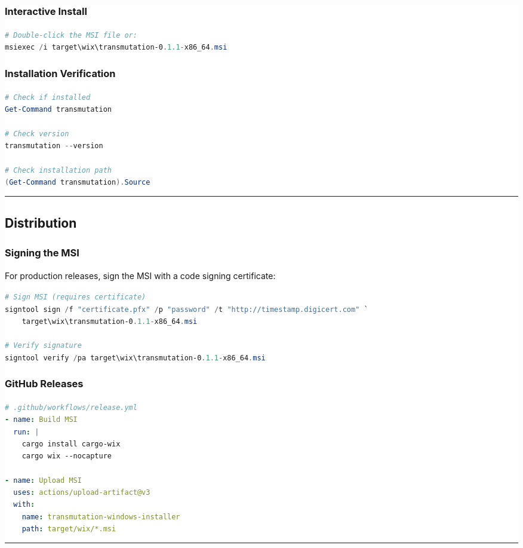 ### Interactive Install

```powershell
# Double-click the MSI file or:
msiexec /i target\wix\transmutation-0.1.1-x86_64.msi
```

### Installation Verification

```powershell
# Check if installed
Get-Command transmutation

# Check version
transmutation --version

# Check installation path
(Get-Command transmutation).Source
```

---

## Distribution

### Signing the MSI

For production releases, sign the MSI with a code signing certificate:

```powershell
# Sign MSI (requires certificate)
signtool sign /f "certificate.pfx" /p "password" /t "http://timestamp.digicert.com" `
    target\wix\transmutation-0.1.1-x86_64.msi

# Verify signature
signtool verify /pa target\wix\transmutation-0.1.1-x86_64.msi
```

### GitHub Releases

```yaml
# .github/workflows/release.yml
- name: Build MSI
  run: |
    cargo install cargo-wix
    cargo wix --nocapture
    
- name: Upload MSI
  uses: actions/upload-artifact@v3
  with:
    name: transmutation-windows-installer
    path: target/wix/*.msi
```

---